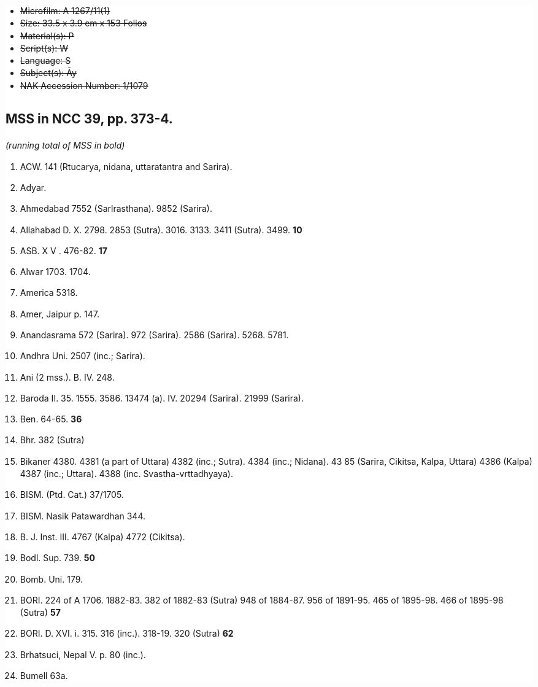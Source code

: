 - ~~Microfilm: A 1267/11(1)~~
- ~~Size: 33.5 x  3.9 cm  x 153       Folios~~
- ~~Material(s): P~~
- ~~Script(s): W~~
- ~~Language: S~~
- ~~Subject(s): Āy~~
- ~~NAK Accession Number: 1/1079~~

## MSS in NCC 39, pp. 373-4. 

*(running total of MSS in bold)*

1. ACW. 141 (Rtucarya, nidana, uttaratantra and Sarira). 

2. Adyar. 

3. Ahmedabad 7552 (Sarlrasthana). 9852 (Sarira). 

4. Allahabad D. X. 2798. 2853 (Sutra). 3016. 3133. 3411 (Sutra). 3499.  **10**

5. ASB. X V . 476-82. **17**

6. Alwar 1703. 1704. 

7. America 5318. 

8. Amer, Jaipur p. 147.

9. Anandasrama 572 (Sarira). 972 (Sarira). 2586 (Sarira). 5268. 5781. 

10. Andhra Uni. 2507 (inc.; Sarira). 

11. Ani (2 mss.). B. IV. 248.

12. Baroda II. 35. 1555. 3586. 13474 (a). IV. 20294 (Sarira). 21999 (Sarira). 

13. Ben. 64-65. **36**    

14. Bhr. 382 (Sutra) 

15. Bikaner 4380. 4381 (a part of Uttara) 4382 (inc.; Sutra). 4384 (inc.; Nidana). 43 85 (Sarira, Cikitsa, Kalpa, Uttara) 4386 (Kalpa) 4387 (inc.; Uttara). 4388 (inc. Svastha-vrttadhyaya). 

16. BISM. (Ptd. Cat.) 37/1705. 

17. BISM. Nasik Patawardhan 344. 

18. B. J. Inst. III. 4767 (Kalpa) 4772 (Cikitsa). 

19. Bodl. Sup. 739. **50** 

20. Bomb. Uni. 179. 

21. BORI. 224 of A 1706. 1882-83. 382 of 1882-83 (Sutra) 948 of 1884-87. 956 of 1891-95. 465 of 1895-98. 466 of 1895-98 (Sutra) **57**

22. BORI. D. XVI. i. 315. 316 (inc.). 318-19. 320 (Sutra) **62**

23. Brhatsuci, Nepal V. p. 80 (inc.). 

24. Bumell 63a. 
